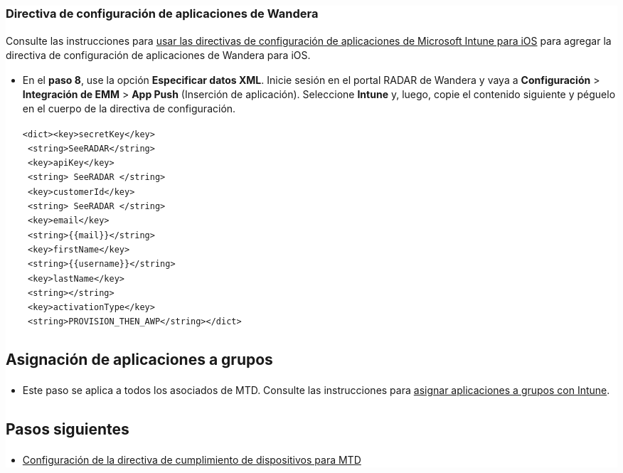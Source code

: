 ### <a name="wandera-app-configuration-policy"></a>Directiva de configuración de aplicaciones de Wandera  
Consulte las instrucciones para [usar las directivas de configuración de aplicaciones de Microsoft Intune para iOS](app-configuration-policies-use-ios.md) para agregar la directiva de configuración de aplicaciones de Wandera para iOS.
- En el **paso 8**, use la opción **Especificar datos XML**. Inicie sesión en el portal RADAR de Wandera y vaya a **Configuración** > **Integración de EMM** > **App Push** (Inserción de aplicación). Seleccione **Intune** y, luego, copie el contenido siguiente y péguelo en el cuerpo de la directiva de configuración.  

      <dict><key>secretKey</key>
       <string>SeeRADAR</string>
       <key>apiKey</key>
       <string> SeeRADAR </string>
       <key>customerId</key>
       <string> SeeRADAR </string>
       <key>email</key>
       <string>{{mail}}</string>
       <key>firstName</key>
       <string>{{username}}</string>
       <key>lastName</key>
       <string></string>
       <key>activationType</key>
       <string>PROVISION_THEN_AWP</string></dict>  

## <a name="assign-apps-to-groups"></a>Asignación de aplicaciones a grupos  
- Este paso se aplica a todos los asociados de MTD. Consulte las instrucciones para [asignar aplicaciones a grupos con Intune](apps-deploy.md).

## <a name="next-steps"></a>Pasos siguientes  
- [Configuración de la directiva de cumplimiento de dispositivos para MTD](mtd-device-compliance-policy-create.md)
